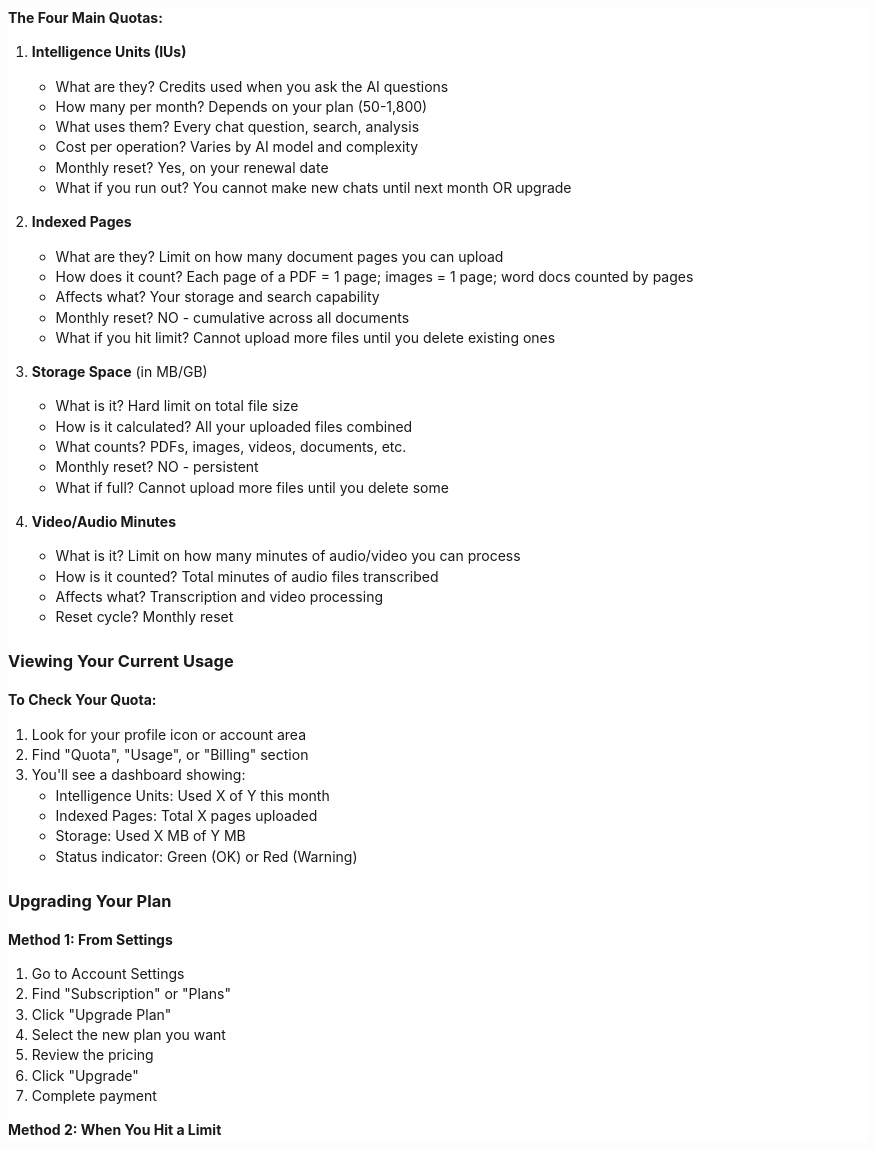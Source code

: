 **The Four Main Quotas:**

1. **Intelligence Units (IUs)**
    - What are they? Credits used when you ask the AI questions
    - How many per month? Depends on your plan (50-1,800)
    - What uses them? Every chat question, search, analysis
    - Cost per operation? Varies by AI model and complexity
    - Monthly reset? Yes, on your renewal date
    - What if you run out? You cannot make new chats until next month OR upgrade

2. **Indexed Pages**
    - What are they? Limit on how many document pages you can upload
    - How does it count? Each page of a PDF = 1 page; images = 1 page; word docs counted by pages
    - Affects what? Your storage and search capability
    - Monthly reset? NO - cumulative across all documents
    - What if you hit limit? Cannot upload more files until you delete existing ones

3. **Storage Space** (in MB/GB)
    - What is it? Hard limit on total file size
    - How is it calculated? All your uploaded files combined
    - What counts? PDFs, images, videos, documents, etc.
    - Monthly reset? NO - persistent
    - What if full? Cannot upload more files until you delete some

4. **Video/Audio Minutes**
    - What is it? Limit on how many minutes of audio/video you can process
    - How is it counted? Total minutes of audio files transcribed
    - Affects what? Transcription and video processing
    - Reset cycle? Monthly reset

### Viewing Your Current Usage

**To Check Your Quota:**

1. Look for your profile icon or account area
2. Find "Quota", "Usage", or "Billing" section
3. You'll see a dashboard showing:
    - Intelligence Units: Used X of Y this month
    - Indexed Pages: Total X pages uploaded
    - Storage: Used X MB of Y MB
    - Status indicator: Green (OK) or Red (Warning)

### Upgrading Your Plan

**Method 1: From Settings**

1. Go to Account Settings
2. Find "Subscription" or "Plans"
3. Click "Upgrade Plan"
4. Select the new plan you want
5. Review the pricing
6. Click "Upgrade"
7. Complete payment

**Method 2: When You Hit a Limit**
